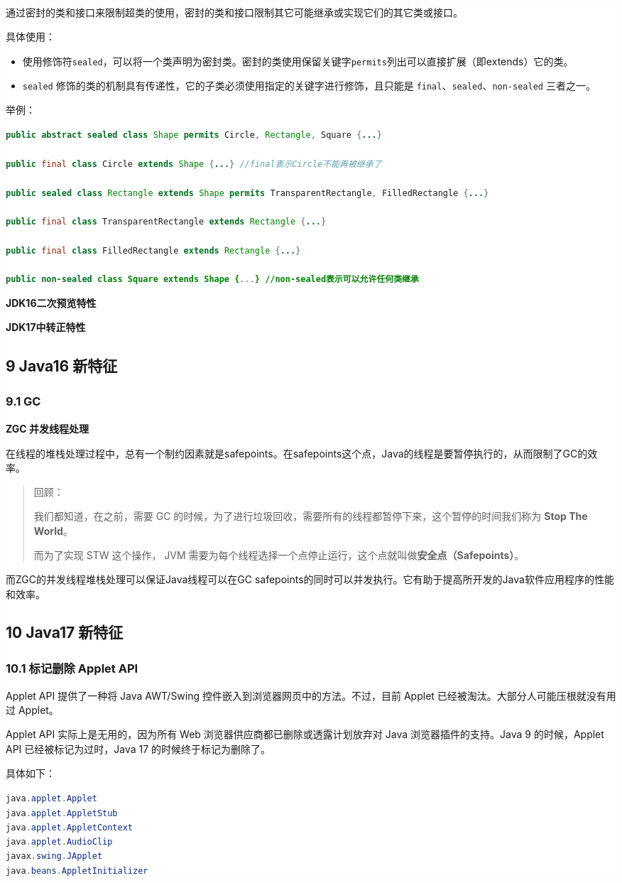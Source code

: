 通过密封的类和接口来限制超类的使用，密封的类和接口限制其它可能继承或实现它们的其它类或接口。

具体使用：

- 使用修饰符`sealed`，可以将一个类声明为密封类。密封的类使用保留关键字`permits`列出可以直接扩展（即extends）它的类。


-  `sealed` 修饰的类的机制具有传递性，它的子类必须使用指定的关键字进行修饰，且只能是 `final`、`sealed`、`non-sealed` 三者之一。


举例：

```java
public abstract sealed class Shape permits Circle, Rectangle, Square {...}

public final class Circle extends Shape {...} //final表示Circle不能再被继承了

public sealed class Rectangle extends Shape permits TransparentRectangle, FilledRectangle {...}

public final class TransparentRectangle extends Rectangle {...}

public final class FilledRectangle extends Rectangle {...}

public non-sealed class Square extends Shape {...} //non-sealed表示可以允许任何类继承
```

**JDK16二次预览特性**

**JDK17中转正特性**



## 9 Java16 新特征

### 9.1 GC

**ZGC 并发线程处理**

在线程的堆栈处理过程中，总有一个制约因素就是safepoints。在safepoints这个点，Java的线程是要暂停执行的，从而限制了GC的效率。

> 回顾：
>
> 我们都知道，在之前，需要 GC 的时候，为了进行垃圾回收，需要所有的线程都暂停下来，这个暂停的时间我们称为 **Stop The World**。
>
> 而为了实现 STW 这个操作， JVM 需要为每个线程选择一个点停止运行，这个点就叫做**安全点（Safepoints）**。

而ZGC的并发线程堆栈处理可以保证Java线程可以在GC safepoints的同时可以并发执行。它有助于提高所开发的Java软件应用程序的性能和效率。



## 10 Java17 新特征

### 10.1 标记删除 Applet API

Applet API 提供了一种将 Java AWT/Swing 控件嵌入到浏览器网页中的方法。不过，目前 Applet 已经被淘汰。大部分人可能压根就没有用过 Applet。

Applet API 实际上是无用的，因为所有 Web 浏览器供应商都已删除或透露计划放弃对 Java 浏览器插件的支持。Java 9 的时候，Applet API 已经被标记为过时，Java 17 的时候终于标记为删除了。

具体如下：

```java
java.applet.Applet
java.applet.AppletStub
java.applet.AppletContext
java.applet.AudioClip
javax.swing.JApplet
java.beans.AppletInitializer
```

